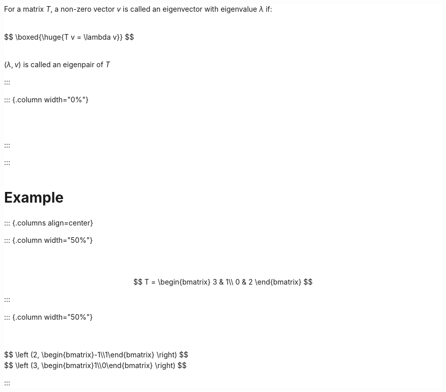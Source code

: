 For a matrix $T$, a non-zero vector $v$ is called an eigenvector with eigenvalue $\lambda$ if:

<br>
$$
\boxed{\huge{T v = \lambda v}}
$$


<br>

<br>

$(\lambda, v)$ is called an eigenpair of $T$

:::

::: {.column width="0%"}

<br>

<br>

:::

:::



# Example

::: {.columns align=center}

::: {.column width="50%"}

<br><br>
$$
T = \begin{bmatrix}
3 & 1\\
0 & 2
\end{bmatrix}
$$



:::

::: {.column width="50%"}

<br>

<br>
$$
\left (2, \begin{bmatrix}-1\\1\end{bmatrix} \right)
$$
<br>
$$
\left (3, \begin{bmatrix}1\\0\end{bmatrix} \right)
$$


:::
